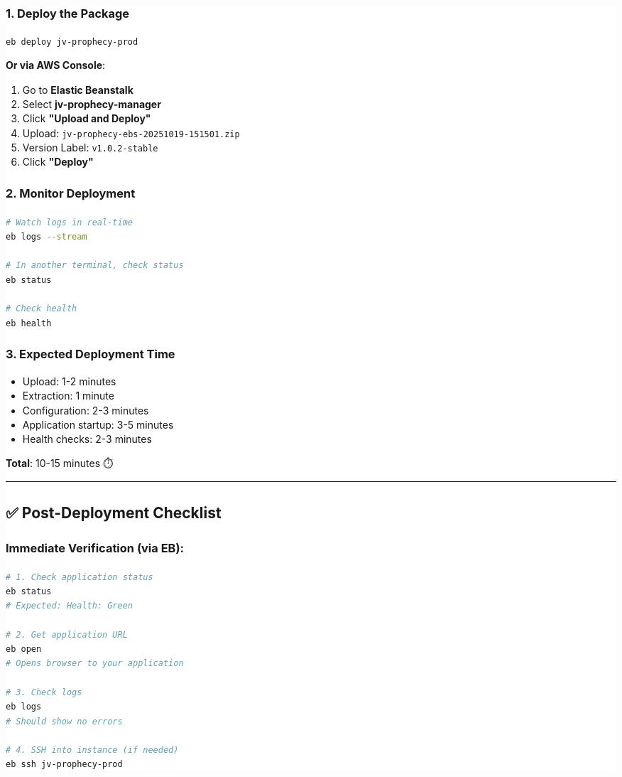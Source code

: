### 1. Deploy the Package

```bash
eb deploy jv-prophecy-prod
```

**Or via AWS Console**:
1. Go to **Elastic Beanstalk**
2. Select **jv-prophecy-manager**
3. Click **"Upload and Deploy"**
4. Upload: `jv-prophecy-ebs-20251019-151501.zip`
5. Version Label: `v1.0.2-stable`
6. Click **"Deploy"**

### 2. Monitor Deployment

```bash
# Watch logs in real-time
eb logs --stream

# In another terminal, check status
eb status

# Check health
eb health
```

### 3. Expected Deployment Time

- Upload: 1-2 minutes
- Extraction: 1 minute
- Configuration: 2-3 minutes
- Application startup: 3-5 minutes
- Health checks: 2-3 minutes

**Total**: 10-15 minutes ⏱️

---

## ✅ Post-Deployment Checklist

### Immediate Verification (via EB):

```bash
# 1. Check application status
eb status
# Expected: Health: Green

# 2. Get application URL
eb open
# Opens browser to your application

# 3. Check logs
eb logs
# Should show no errors

# 4. SSH into instance (if needed)
eb ssh jv-prophecy-prod
```
